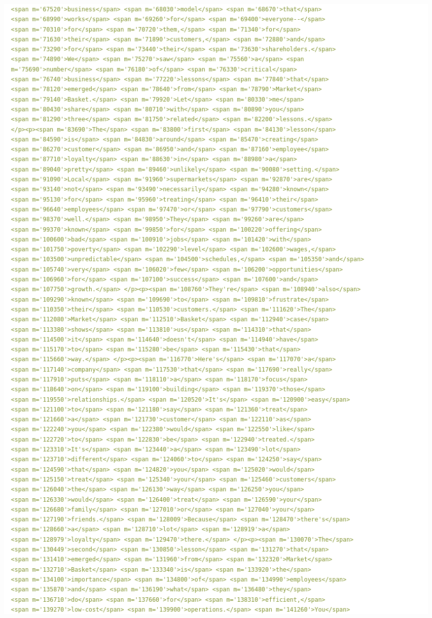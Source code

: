 ```yaml
  <span m='67520'>business</span> <span m='68030'>model</span> <span m='68670'>that</span>
  <span m='68990'>works</span> <span m='69260'>for</span> <span m='69400'>everyone--</span>
  <span m='70310'>for</span> <span m='70720'>them,</span> <span m='71340'>for</span>
  <span m='71630'>their</span> <span m='71890'>customers,</span> <span m='72880'>and</span>
  <span m='73290'>for</span> <span m='73440'>their</span> <span m='73630'>shareholders.</span>
  <span m='74890'>We</span> <span m='75270'>saw</span> <span m='75560'>a</span> <span
  m='75690'>number</span> <span m='76180'>of</span> <span m='76330'>critical</span>
  <span m='76740'>business</span> <span m='77220'>lessons</span> <span m='77840'>that</span>
  <span m='78120'>emerged</span> <span m='78640'>from</span> <span m='78790'>Market</span>
  <span m='79140'>Basket.</span> <span m='79920'>Let</span> <span m='80330'>me</span>
  <span m='80430'>share</span> <span m='80710'>with</span> <span m='80890'>you</span>
  <span m='81290'>three</span> <span m='81750'>related</span> <span m='82200'>lessons.</span>
  </p><p><span m='83690'>The</span> <span m='83800'>first</span> <span m='84130'>lesson</span>
  <span m='84590'>is</span> <span m='84830'>around</span> <span m='85470'>creating</span>
  <span m='86270'>customer</span> <span m='86950'>and</span> <span m='87160'>employee</span>
  <span m='87710'>loyalty</span> <span m='88630'>in</span> <span m='88980'>a</span>
  <span m='89040'>pretty</span> <span m='89460'>unlikely</span> <span m='90080'>setting.</span>
  <span m='91090'>Local</span> <span m='91960'>supermarkets</span> <span m='92870'>are</span>
  <span m='93140'>not</span> <span m='93490'>necessarily</span> <span m='94280'>known</span>
  <span m='95130'>for</span> <span m='95960'>treating</span> <span m='96410'>their</span>
  <span m='96640'>employees</span> <span m='97470'>or</span> <span m='97790'>customers</span>
  <span m='98370'>well.</span> <span m='98950'>They</span> <span m='99260'>are</span>
  <span m='99370'>known</span> <span m='99850'>for</span> <span m='100220'>offering</span>
  <span m='100600'>bad</span> <span m='100910'>jobs</span> <span m='101420'>with</span>
  <span m='101750'>poverty</span> <span m='102290'>level</span> <span m='102600'>wages,</span>
  <span m='103500'>unpredictable</span> <span m='104500'>schedules,</span> <span m='105350'>and</span>
  <span m='105740'>very</span> <span m='106020'>few</span> <span m='106200'>opportunities</span>
  <span m='106960'>for</span> <span m='107100'>success</span> <span m='107600'>and</span>
  <span m='107750'>growth.</span> </p><p><span m='108760'>They're</span> <span m='108940'>also</span>
  <span m='109290'>known</span> <span m='109690'>to</span> <span m='109810'>frustrate</span>
  <span m='110350'>their</span> <span m='110530'>customers.</span> <span m='111620'>The</span>
  <span m='112080'>Market</span> <span m='112510'>Basket</span> <span m='112940'>case</span>
  <span m='113380'>shows</span> <span m='113810'>us</span> <span m='114310'>that</span>
  <span m='114500'>it</span> <span m='114640'>doesn't</span> <span m='114940'>have</span>
  <span m='115170'>to</span> <span m='115280'>be</span> <span m='115430'>that</span>
  <span m='115660'>way.</span> </p><p><span m='116770'>Here's</span> <span m='117070'>a</span>
  <span m='117140'>company</span> <span m='117530'>that</span> <span m='117690'>really</span>
  <span m='117910'>puts</span> <span m='118110'>a</span> <span m='118170'>focus</span>
  <span m='118640'>on</span> <span m='119100'>building</span> <span m='119370'>those</span>
  <span m='119550'>relationships.</span> <span m='120520'>It's</span> <span m='120900'>easy</span>
  <span m='121100'>to</span> <span m='121180'>say</span> <span m='121360'>treat</span>
  <span m='121660'>a</span> <span m='121730'>customer</span> <span m='122110'>as</span>
  <span m='122240'>you</span> <span m='122380'>would</span> <span m='122550'>like</span>
  <span m='122720'>to</span> <span m='122830'>be</span> <span m='122940'>treated.</span>
  <span m='123310'>It's</span> <span m='123440'>a</span> <span m='123490'>lot</span>
  <span m='123710'>different</span> <span m='124060'>to</span> <span m='124250'>say</span>
  <span m='124590'>that</span> <span m='124820'>you</span> <span m='125020'>would</span>
  <span m='125150'>treat</span> <span m='125340'>your</span> <span m='125460'>customers</span>
  <span m='126040'>the</span> <span m='126130'>way</span> <span m='126250'>you</span>
  <span m='126330'>would</span> <span m='126400'>treat</span> <span m='126590'>your</span>
  <span m='126680'>family</span> <span m='127010'>or</span> <span m='127040'>your</span>
  <span m='127190'>friends.</span> <span m='128009'>Because</span> <span m='128470'>there's</span>
  <span m='128660'>a</span> <span m='128710'>lot</span> <span m='128919'>a</span>
  <span m='128979'>loyalty</span> <span m='129470'>there.</span> </p><p><span m='130070'>The</span>
  <span m='130449'>second</span> <span m='130850'>lesson</span> <span m='131270'>that</span>
  <span m='131410'>emerged</span> <span m='131960'>from</span> <span m='132320'>Market</span>
  <span m='132710'>Basket</span> <span m='133340'>is</span> <span m='133920'>the</span>
  <span m='134100'>importance</span> <span m='134800'>of</span> <span m='134990'>employees</span>
  <span m='135870'>and</span> <span m='136190'>what</span> <span m='136480'>they</span>
  <span m='136710'>do</span> <span m='137660'>for</span> <span m='138310'>efficient,</span>
  <span m='139270'>low-cost</span> <span m='139900'>operations.</span> <span m='141260'>You</span>
```